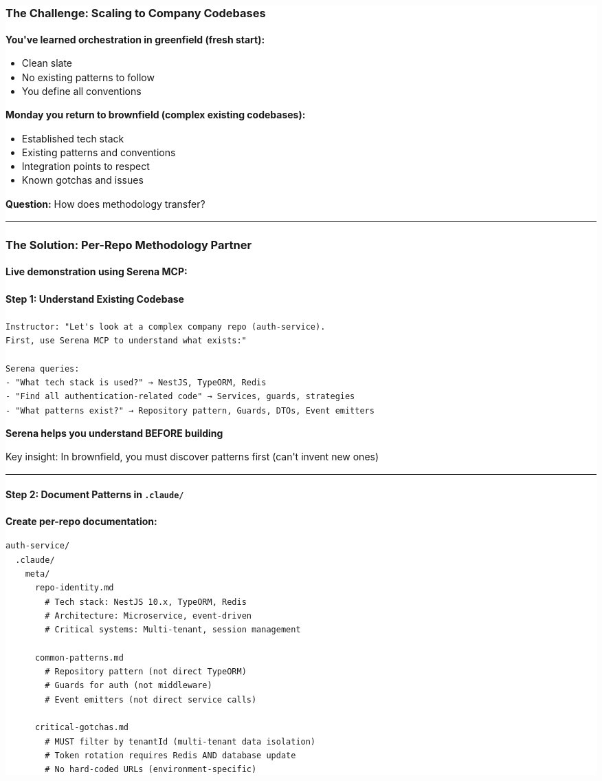 ### The Challenge: Scaling to Company Codebases

**You've learned orchestration in greenfield (fresh start):**

- Clean slate
- No existing patterns to follow
- You define all conventions

**Monday you return to brownfield (complex existing codebases):**

- Established tech stack
- Existing patterns and conventions
- Integration points to respect
- Known gotchas and issues

**Question:** How does methodology transfer?

---

### The Solution: Per-Repo Methodology Partner

**Live demonstration using Serena MCP:**

#### Step 1: Understand Existing Codebase

```
Instructor: "Let's look at a complex company repo (auth-service).
First, use Serena MCP to understand what exists:"

Serena queries:
- "What tech stack is used?" → NestJS, TypeORM, Redis
- "Find all authentication-related code" → Services, guards, strategies
- "What patterns exist?" → Repository pattern, Guards, DTOs, Event emitters
```

**Serena helps you understand BEFORE building**

Key insight: In brownfield, you must discover patterns first (can't invent new ones)

---

#### Step 2: Document Patterns in `.claude/`

**Create per-repo documentation:**

```
auth-service/
  .claude/
    meta/
      repo-identity.md
        # Tech stack: NestJS 10.x, TypeORM, Redis
        # Architecture: Microservice, event-driven
        # Critical systems: Multi-tenant, session management

      common-patterns.md
        # Repository pattern (not direct TypeORM)
        # Guards for auth (not middleware)
        # Event emitters (not direct service calls)

      critical-gotchas.md
        # MUST filter by tenantId (multi-tenant data isolation)
        # Token rotation requires Redis AND database update
        # No hard-coded URLs (environment-specific)
```
